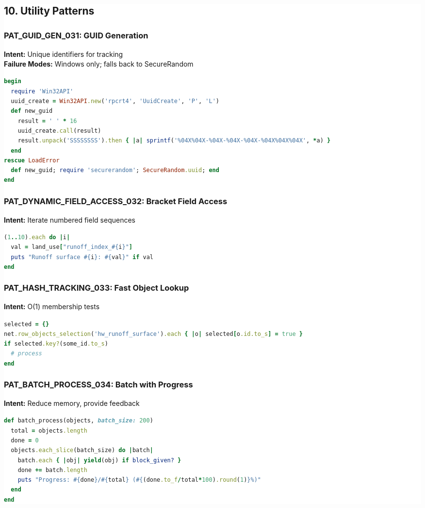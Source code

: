 ## 10. Utility Patterns

### PAT_GUID_GEN_031: GUID Generation
**Intent:** Unique identifiers for tracking  
**Failure Modes:** Windows only; falls back to SecureRandom  

```ruby
begin
  require 'Win32API'
  uuid_create = Win32API.new('rpcrt4', 'UuidCreate', 'P', 'L')
  def new_guid
    result = ' ' * 16
    uuid_create.call(result)
    result.unpack('SSSSSSSS').then { |a| sprintf('%04X%04X-%04X-%04X-%04X-%04X%04X%04X', *a) }
  end
rescue LoadError
  def new_guid; require 'securerandom'; SecureRandom.uuid; end
end
```

### PAT_DYNAMIC_FIELD_ACCESS_032: Bracket Field Access
**Intent:** Iterate numbered field sequences  

```ruby
(1..10).each do |i|
  val = land_use["runoff_index_#{i}"]
  puts "Runoff surface #{i}: #{val}" if val
end
```

### PAT_HASH_TRACKING_033: Fast Object Lookup
**Intent:** O(1) membership tests  

```ruby
selected = {}
net.row_objects_selection('hw_runoff_surface').each { |o| selected[o.id.to_s] = true }
if selected.key?(some_id.to_s)
  # process
end
```

### PAT_BATCH_PROCESS_034: Batch with Progress
**Intent:** Reduce memory, provide feedback  

```ruby
def batch_process(objects, batch_size: 200)
  total = objects.length
  done = 0
  objects.each_slice(batch_size) do |batch|
    batch.each { |obj| yield(obj) if block_given? }
    done += batch.length
    puts "Progress: #{done}/#{total} (#{(done.to_f/total*100).round(1)}%)"
  end
end
```

